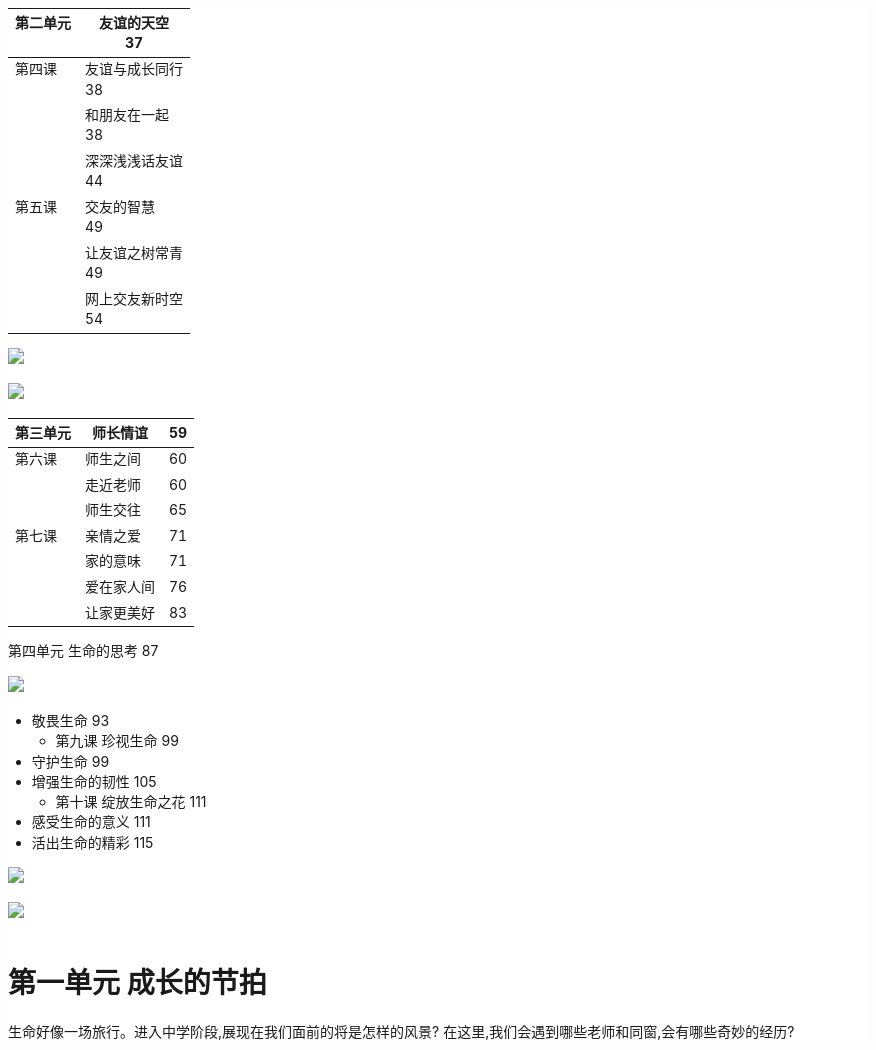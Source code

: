 | 第二单元 | 友谊的天空<br>37   |
|------|---------------|
| 第四课  | 友谊与成长同行<br>38 |
|      | 和朋友在一起<br>38  |
|      | 深深浅浅话友谊<br>44 |
| 第五课  | 交友的智慧<br>49   |
|      | 让友谊之树常青<br>49 |
|      | 网上交友新时空<br>54 |

![](_page_3_Picture_4.jpeg)

![](_page_4_Picture_0.jpeg)

| 第三单元 | 师长情谊  | 59 |
|------|-------|----|
| 第六课  | 师生之间  | 60 |
|      | 走近老师  | 60 |
|      | 师生交往  | 65 |
| 第七课  | 亲情之爱  | 71 |
|      | 家的意味  | 71 |
|      | 爱在家人间 | 76 |
|      | 让家更美好 | 83 |

第四单元 生命的思考 87

![](_page_4_Picture_3.jpeg)

- 敬畏生命 93
  - 第九课 珍视生命 99
- 守护生命 99
- 增强生命的韧性 105
  - 第十课 绽放生命之花 111
- 感受生命的意义 111
- 活出生命的精彩 115

![](_page_4_Picture_11.jpeg)

![](_page_4_Picture_12.jpeg)

# 第一单元 成长的节拍

生命好像一场旅行。进入中学阶段,展现在我们面前的将是怎样的风景? 在这里,我们会遇到哪些老师和同窗,会有哪些奇妙的经历?
